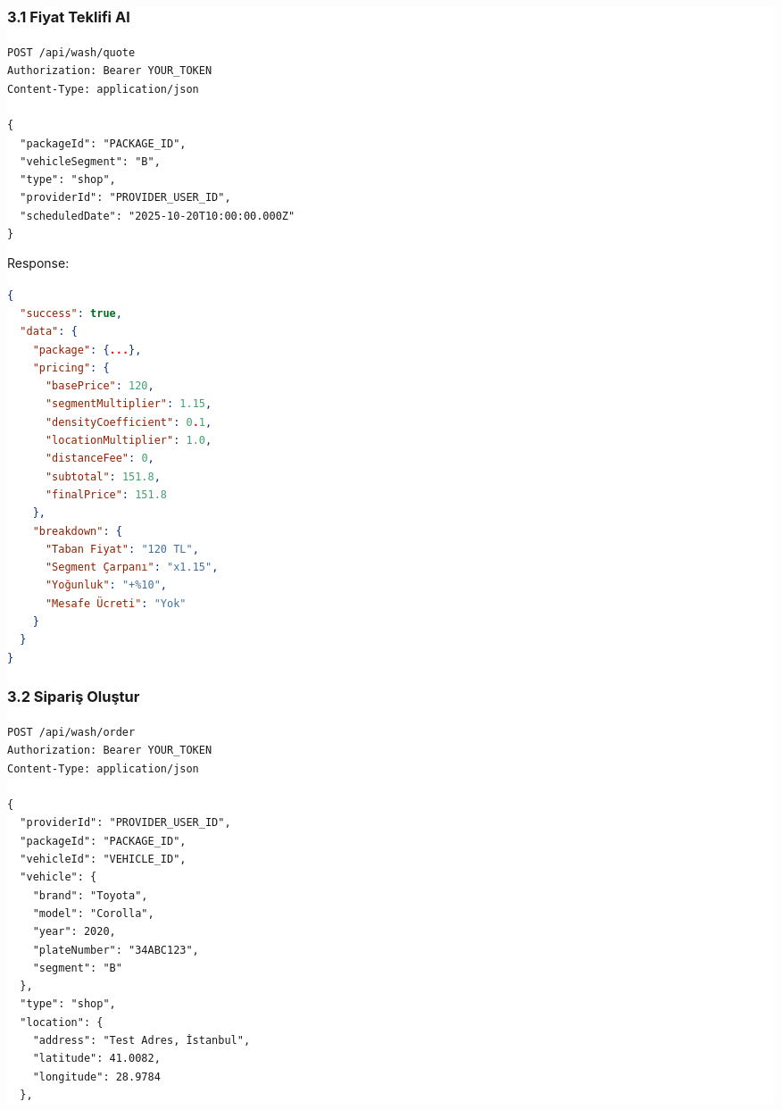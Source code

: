 ### 3.1 Fiyat Teklifi Al

```http
POST /api/wash/quote
Authorization: Bearer YOUR_TOKEN
Content-Type: application/json

{
  "packageId": "PACKAGE_ID",
  "vehicleSegment": "B",
  "type": "shop",
  "providerId": "PROVIDER_USER_ID",
  "scheduledDate": "2025-10-20T10:00:00.000Z"
}
```

Response:
```json
{
  "success": true,
  "data": {
    "package": {...},
    "pricing": {
      "basePrice": 120,
      "segmentMultiplier": 1.15,
      "densityCoefficient": 0.1,
      "locationMultiplier": 1.0,
      "distanceFee": 0,
      "subtotal": 151.8,
      "finalPrice": 151.8
    },
    "breakdown": {
      "Taban Fiyat": "120 TL",
      "Segment Çarpanı": "x1.15",
      "Yoğunluk": "+%10",
      "Mesafe Ücreti": "Yok"
    }
  }
}
```

### 3.2 Sipariş Oluştur

```http
POST /api/wash/order
Authorization: Bearer YOUR_TOKEN
Content-Type: application/json

{
  "providerId": "PROVIDER_USER_ID",
  "packageId": "PACKAGE_ID",
  "vehicleId": "VEHICLE_ID",
  "vehicle": {
    "brand": "Toyota",
    "model": "Corolla",
    "year": 2020,
    "plateNumber": "34ABC123",
    "segment": "B"
  },
  "type": "shop",
  "location": {
    "address": "Test Adres, İstanbul",
    "latitude": 41.0082,
    "longitude": 28.9784
  },
```